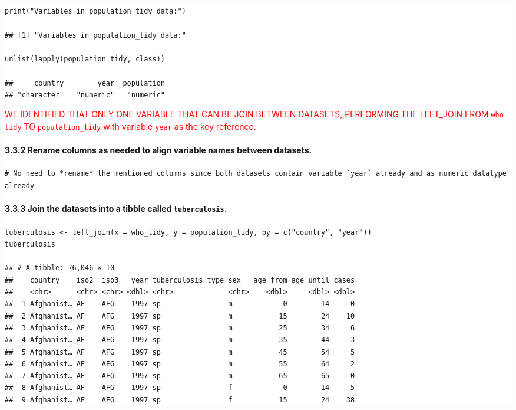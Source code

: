     print("Variables in population_tidy data:")

    ## [1] "Variables in population_tidy data:"

    unlist(lapply(population_tidy, class))

    ##     country        year  population 
    ## "character"   "numeric"   "numeric"

<span style="color: red"> WE IDENTIFIED THAT ONLY ONE VARIABLE THAT CAN
BE JOIN BETWEEN DATASETS, PERFORMING THE LEFT\_JOIN FROM `who_tidy` TO
`population_tidy` with variable `year` as the key reference. </span>

#### 3.3.2 Rename columns as needed to align variable names between datasets.

    # No need to *rename* the mentioned columns since both datasets contain variable `year` already and as numeric datatype already

#### 3.3.3 Join the datasets into a tibble called `tuberculosis`.

    tuberculosis <- left_join(x = who_tidy, y = population_tidy, by = c("country", "year"))
    tuberculosis

    ## # A tibble: 76,046 × 10
    ##    country    iso2  iso3   year tuberculosis_type sex   age_from age_until cases
    ##    <chr>      <chr> <chr> <dbl> <chr>             <chr>    <dbl>     <dbl> <dbl>
    ##  1 Afghanist… AF    AFG    1997 sp                m            0        14     0
    ##  2 Afghanist… AF    AFG    1997 sp                m           15        24    10
    ##  3 Afghanist… AF    AFG    1997 sp                m           25        34     6
    ##  4 Afghanist… AF    AFG    1997 sp                m           35        44     3
    ##  5 Afghanist… AF    AFG    1997 sp                m           45        54     5
    ##  6 Afghanist… AF    AFG    1997 sp                m           55        64     2
    ##  7 Afghanist… AF    AFG    1997 sp                m           65        65     0
    ##  8 Afghanist… AF    AFG    1997 sp                f            0        14     5
    ##  9 Afghanist… AF    AFG    1997 sp                f           15        24    38